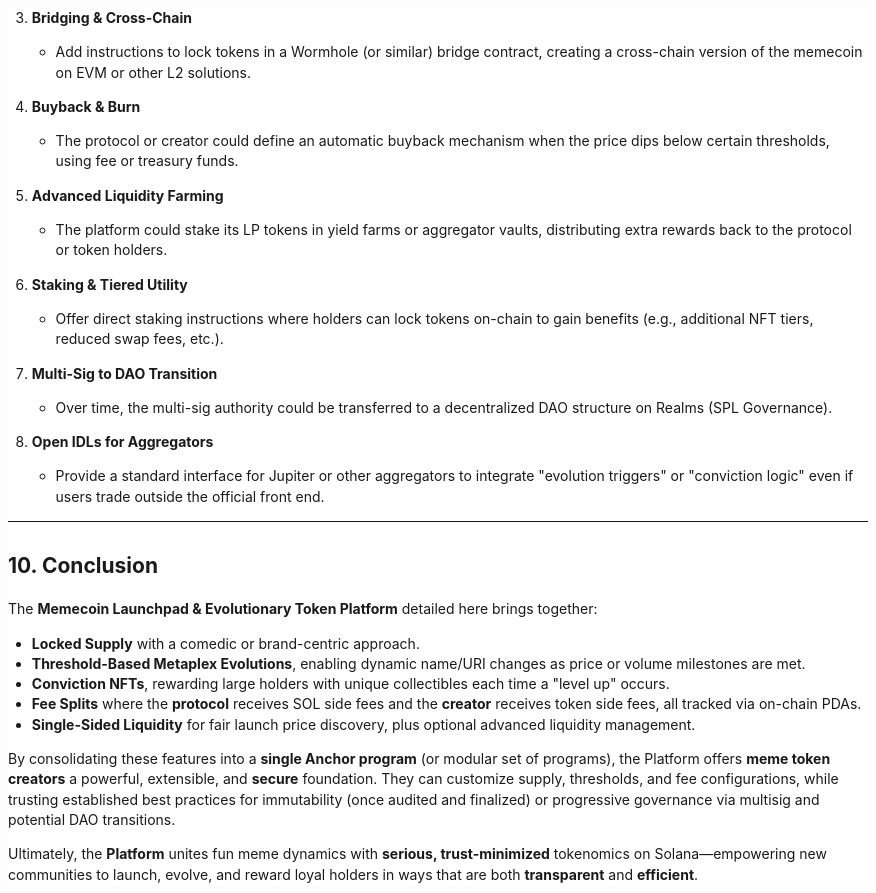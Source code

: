 3. **Bridging & Cross-Chain**  
   - Add instructions to lock tokens in a Wormhole (or similar) bridge contract, creating a cross-chain version of the memecoin on EVM or other L2 solutions.

4. **Buyback & Burn**  
   - The protocol or creator could define an automatic buyback mechanism when the price dips below certain thresholds, using fee or treasury funds.

5. **Advanced Liquidity Farming**  
   - The platform could stake its LP tokens in yield farms or aggregator vaults, distributing extra rewards back to the protocol or token holders.

6. **Staking & Tiered Utility**  
   - Offer direct staking instructions where holders can lock tokens on-chain to gain benefits (e.g., additional NFT tiers, reduced swap fees, etc.).

7. **Multi-Sig to DAO Transition**  
   - Over time, the multi-sig authority could be transferred to a decentralized DAO structure on Realms (SPL Governance).

8. **Open IDLs for Aggregators**  
   - Provide a standard interface for Jupiter or other aggregators to integrate "evolution triggers" or "conviction logic" even if users trade outside the official front end.

---

## 10. Conclusion

The **Memecoin Launchpad & Evolutionary Token Platform** detailed here brings together:

- **Locked Supply** with a comedic or brand-centric approach.  
- **Threshold-Based Metaplex Evolutions**, enabling dynamic name/URI changes as price or volume milestones are met.  
- **Conviction NFTs**, rewarding large holders with unique collectibles each time a "level up" occurs.  
- **Fee Splits** where the **protocol** receives SOL side fees and the **creator** receives token side fees, all tracked via on-chain PDAs.  
- **Single-Sided Liquidity** for fair launch price discovery, plus optional advanced liquidity management.

By consolidating these features into a **single Anchor program** (or modular set of programs), the Platform offers **meme token creators** a powerful, extensible, and **secure** foundation. They can customize supply, thresholds, and fee configurations, while trusting established best practices for immutability (once audited and finalized) or progressive governance via multisig and potential DAO transitions.

Ultimately, the **Platform** unites fun meme dynamics with **serious, trust-minimized** tokenomics on Solana—empowering new communities to launch, evolve, and reward loyal holders in ways that are both **transparent** and **efficient**.

